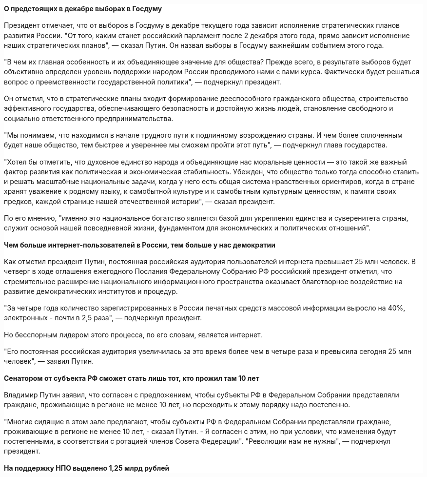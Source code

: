 <strong>О предстоящих в декабре выборах в Госдуму</strong>

Президент отмечает, что от выборов в Госдуму в декабре текущего года зависит исполнение стратегических планов развития России. "От того, каким станет российский парламент после 2 декабря этого года, прямо зависит исполнение наших стратегических планов", &mdash; сказал Путин. Он назвал выборы в Госдуму важнейшим событием этого года.

"В чем их главная особенность и их объединяющее значение для общества? Прежде всего, в результате выборов будет объективно определен уровень поддержки народом России проводимого нами с вами курса. Фактически будет решаться вопрос о преемственности государственной политики", &mdash; подчеркнул президент.

Он отметил, что в стратегические планы входит формирование дееспособного гражданского общества, строительство эффективного государства, обеспечивающего безопасность и достойную жизнь людей, становление свободного и социально ответственного предпринимательства.

"Мы понимаем, что находимся в начале трудного пути к подлинному возрождению страны. И чем более сплоченным будет наше общество, тем быстрее и увереннее мы сможем пройти этот путь", &mdash; подчеркнул глава государства.

"Хотел бы отметить, что духовное единство народа и объединяющие нас моральные ценности &mdash; это такой же важный фактор развития как политическая и экономическая стабильность. Убежден, что общество только тогда способно ставить и решать масштабные национальные задачи, когда у него есть общая система нравственных ориентиров, когда в стране хранят уважение к родному языку, к самобытной культуре и к самобытным культурным ценностям, к памяти своих предков, каждой странице нашей отечественной истории", &mdash; сказал президент.

По его мнению, "именно это национальное богатство является базой для укрепления единства и суверенитета страны, служит основой нашей повседневной жизни, фундаментом для экономических и политических отношений".

<strong>Чем больше интернет-пользователей в России, тем больше у нас демократии</strong>

Как отметил президент Путин, постоянная российская аудитория пользователей интернета превышает 25 млн человек. В четверг в ходе оглашения ежегодного Послания Федеральному Собранию РФ российский президент отметил, что стремительное расширение национального информационного пространства оказывает благотворное воздействие на развитие демократических институтов и процедур.

"За четыре года количество зарегистрированных в России печатных средств массовой информации выросло на 40%, электронных - почти в 2,5 раза", &mdash; подчеркнул президент.

Но бесспорным лидером этого процесса, по его словам, является интернет.

"Его постоянная российская аудитория увеличилась за это время более чем в четыре раза и превысила сегодня 25 млн человек", &mdash; заявил Путин.

<strong>Сенатором от субъекта РФ сможет стать лишь тот, кто прожил там 10 лет</strong>

Владимир Путин заявил, что согласен с предложением, чтобы субъекты РФ в Федеральном Собрании представляли граждане, проживающие в регионе не менее 10 лет, но переходить к этому порядку надо постепенно.

"Многие сидящие в этом зале предлагают, чтобы субъекты РФ в Федеральном Собрании представляли граждане, проживающие в регионе не менее 10 лет, - сказал Путин. - Я согласен с этим, но при условии, что изменения будут постепенными, в соответствии с ротацией членов Совета Федерации". "Революции нам не нужны", &mdash; подчеркнул президент.

<strong>На поддержку НПО выделено 1,25 млрд рублей</strong>
